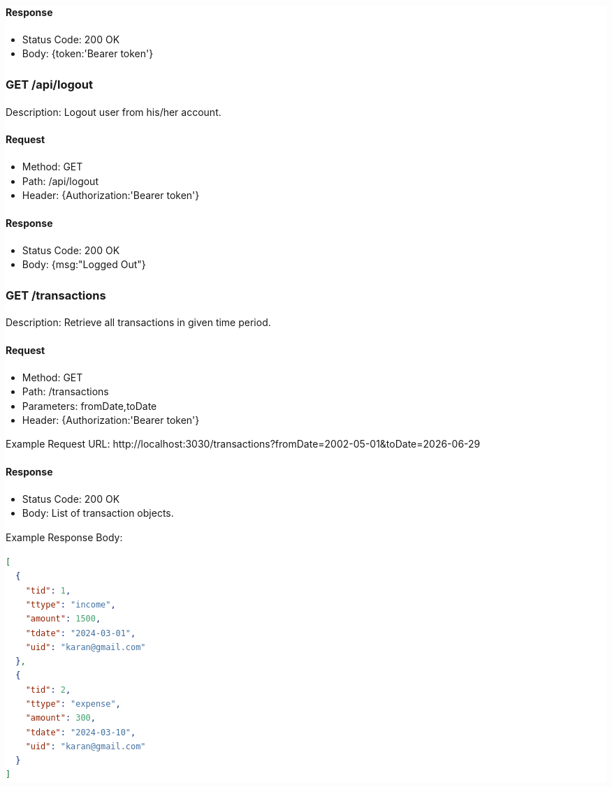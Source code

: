 #### Response

- Status Code: 200 OK
- Body: {token:'Bearer token'}

### GET /api/logout

Description: Logout user from his/her account.

#### Request

- Method: GET
- Path: /api/logout
- Header: {Authorization:'Bearer token'}

#### Response

- Status Code: 200 OK
- Body: {msg:"Logged Out"}

### GET /transactions

Description: Retrieve all transactions in given time period.

#### Request

- Method: GET
- Path: /transactions
- Parameters: fromDate,toDate
- Header: {Authorization:'Bearer token'}

Example Request URL: http://localhost:3030/transactions?fromDate=2002-05-01&toDate=2026-06-29

#### Response

- Status Code: 200 OK
- Body: List of transaction objects.

Example Response Body:

```json
[
  {
    "tid": 1,
    "ttype": "income",
    "amount": 1500,
    "tdate": "2024-03-01",
    "uid": "karan@gmail.com"
  },
  {
    "tid": 2,
    "ttype": "expense",
    "amount": 300,
    "tdate": "2024-03-10",
    "uid": "karan@gmail.com"
  }
]
```
